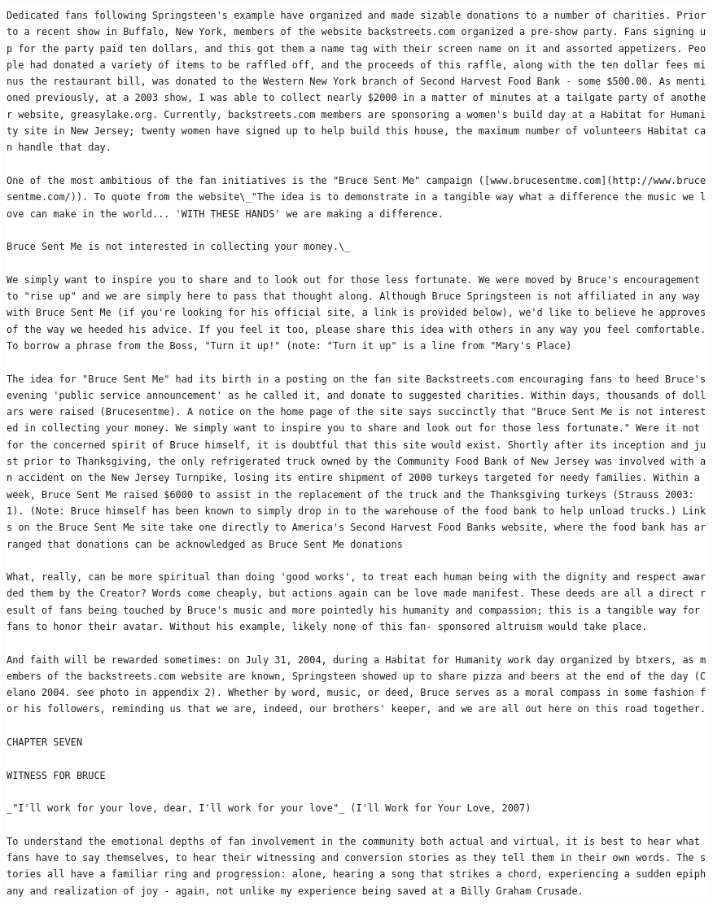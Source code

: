 ````
Dedicated fans following Springsteen's example have organized and made sizable donations to a number of charities. Prior to a recent show in Buffalo, New York, members of the website backstreets.com organized a pre-show party. Fans signing up for the party paid ten dollars, and this got them a name tag with their screen name on it and assorted appetizers. People had donated a variety of items to be raffled off, and the proceeds of this raffle, along with the ten dollar fees minus the restaurant bill, was donated to the Western New York branch of Second Harvest Food Bank - some $500.00. As mentioned previously, at a 2003 show, I was able to collect nearly $2000 in a matter of minutes at a tailgate party of another website, greasylake.org. Currently, backstreets.com members are sponsoring a women's build day at a Habitat for Humanity site in New Jersey; twenty women have signed up to help build this house, the maximum number of volunteers Habitat can handle that day.

One of the most ambitious of the fan initiatives is the "Bruce Sent Me" campaign ([www.brucesentme.com](http://www.brucesentme.com/)). To quote from the website\_"The idea is to demonstrate in a tangible way what a difference the music we love can make in the world... 'WITH THESE HANDS' we are making a difference.

Bruce Sent Me is not interested in collecting your money.\_

We simply want to inspire you to share and to look out for those less fortunate. We were moved by Bruce's encouragement to "rise up" and we are simply here to pass that thought along. Although Bruce Springsteen is not affiliated in any way with Bruce Sent Me (if you're looking for his official site, a link is provided below), we'd like to believe he approves of the way we heeded his advice. If you feel it too, please share this idea with others in any way you feel comfortable. To borrow a phrase from the Boss, "Turn it up!" (note: "Turn it up" is a line from "Mary's Place)

The idea for "Bruce Sent Me" had its birth in a posting on the fan site Backstreets.com encouraging fans to heed Bruce's evening 'public service announcement' as he called it, and donate to suggested charities. Within days, thousands of dollars were raised (Brucesentme). A notice on the home page of the site says succinctly that "Bruce Sent Me is not interested in collecting your money. We simply want to inspire you to share and look out for those less fortunate." Were it not for the concerned spirit of Bruce himself, it is doubtful that this site would exist. Shortly after its inception and just prior to Thanksgiving, the only refrigerated truck owned by the Community Food Bank of New Jersey was involved with an accident on the New Jersey Turnpike, losing its entire shipment of 2000 turkeys targeted for needy families. Within a week, Bruce Sent Me raised $6000 to assist in the replacement of the truck and the Thanksgiving turkeys (Strauss 2003: 1). (Note: Bruce himself has been known to simply drop in to the warehouse of the food bank to help unload trucks.) Links on the Bruce Sent Me site take one directly to America's Second Harvest Food Banks website, where the food bank has arranged that donations can be acknowledged as Bruce Sent Me donations

What, really, can be more spiritual than doing 'good works', to treat each human being with the dignity and respect awarded them by the Creator? Words come cheaply, but actions again can be love made manifest. These deeds are all a direct result of fans being touched by Bruce's music and more pointedly his humanity and compassion; this is a tangible way for fans to honor their avatar. Without his example, likely none of this fan- sponsored altruism would take place.

And faith will be rewarded sometimes: on July 31, 2004, during a Habitat for Humanity work day organized by btxers, as members of the backstreets.com website are known, Springsteen showed up to share pizza and beers at the end of the day (Celano 2004. see photo in appendix 2). Whether by word, music, or deed, Bruce serves as a moral compass in some fashion for his followers, reminding us that we are, indeed, our brothers' keeper, and we are all out here on this road together.

CHAPTER SEVEN

WITNESS FOR BRUCE

_"I'll work for your love, dear, I'll work for your love"_ (I'll Work for Your Love, 2007)

To understand the emotional depths of fan involvement in the community both actual and virtual, it is best to hear what fans have to say themselves, to hear their witnessing and conversion stories as they tell them in their own words. The stories all have a familiar ring and progression: alone, hearing a song that strikes a chord, experiencing a sudden epiphany and realization of joy - again, not unlike my experience being saved at a Billy Graham Crusade.

````